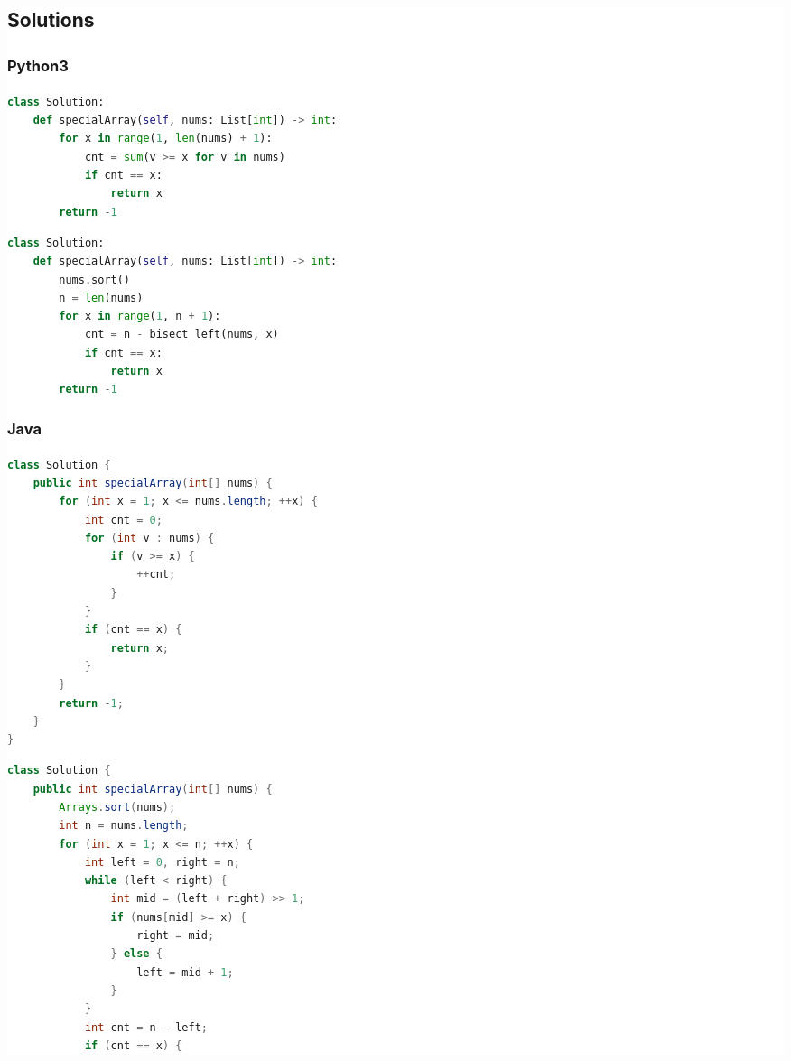 ## Solutions



### **Python3**

```python
class Solution:
    def specialArray(self, nums: List[int]) -> int:
        for x in range(1, len(nums) + 1):
            cnt = sum(v >= x for v in nums)
            if cnt == x:
                return x
        return -1
```

```python
class Solution:
    def specialArray(self, nums: List[int]) -> int:
        nums.sort()
        n = len(nums)
        for x in range(1, n + 1):
            cnt = n - bisect_left(nums, x)
            if cnt == x:
                return x
        return -1
```

### **Java**

```java
class Solution {
    public int specialArray(int[] nums) {
        for (int x = 1; x <= nums.length; ++x) {
            int cnt = 0;
            for (int v : nums) {
                if (v >= x) {
                    ++cnt;
                }
            }
            if (cnt == x) {
                return x;
            }
        }
        return -1;
    }
}
```

```java
class Solution {
    public int specialArray(int[] nums) {
        Arrays.sort(nums);
        int n = nums.length;
        for (int x = 1; x <= n; ++x) {
            int left = 0, right = n;
            while (left < right) {
                int mid = (left + right) >> 1;
                if (nums[mid] >= x) {
                    right = mid;
                } else {
                    left = mid + 1;
                }
            }
            int cnt = n - left;
            if (cnt == x) {
```